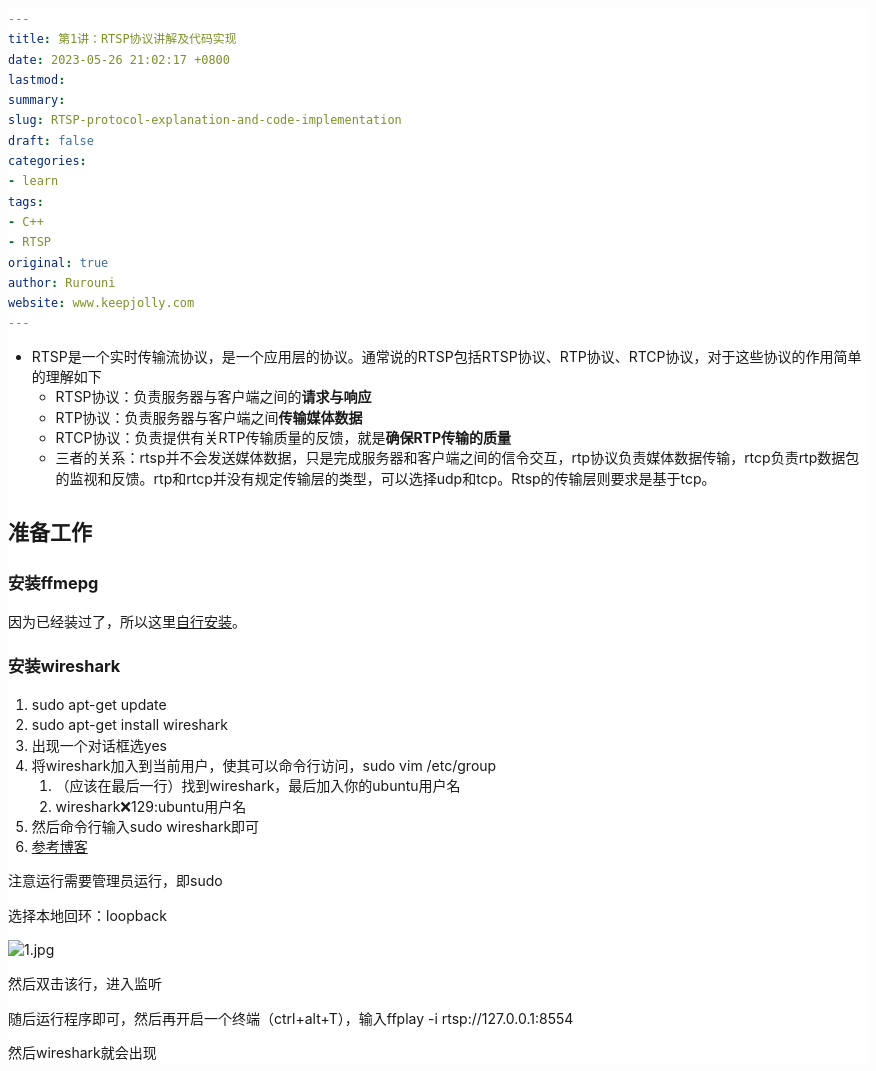 ```yaml
---
title: 第1讲：RTSP协议讲解及代码实现
date: 2023-05-26 21:02:17 +0800
lastmod: 
summary: 
slug: RTSP-protocol-explanation-and-code-implementation
draft: false
categories: 
- learn
tags: 
- C++
- RTSP
original: true
author: Rurouni
website: www.keepjolly.com
---
```

- RTSP是一个实时传输流协议，是一个应用层的协议。通常说的RTSP包括RTSP协议、RTP协议、RTCP协议，对于这些协议的作用简单的理解如下
   - RTSP协议：负责服务器与客户端之间的**请求与响应**
   - RTP协议：负责服务器与客户端之间**传输媒体数据**
   - RTCP协议：负责提供有关RTP传输质量的反馈，就是**确保RTP传输的质量**
   - 三者的关系：rtsp并不会发送媒体数据，只是完成服务器和客户端之间的信令交互，rtp协议负责媒体数据传输，rtcp负责rtp数据包的监视和反馈。rtp和rtcp并没有规定传输层的类型，可以选择udp和tcp。Rtsp的传输层则要求是基于tcp。
## 准备工作
### 安装ffmepg

因为已经装过了，所以这里[自行安装](https://www.google.com.hk/search?q=ffmpeg%E4%B8%8B%E8%BD%BDubuntu)。

### 安装wireshark

1. sudo apt-get update
2. sudo apt-get install wireshark
3. 出现一个对话框选yes
4. 将wireshark加入到当前用户，使其可以命令行访问，sudo vim /etc/group
   1. （应该在最后一行）找到wireshark，最后加入你的ubuntu用户名
   2. wireshark:x:129:ubuntu用户名
5. 然后命令行输入sudo wireshark即可
6. [参考博客](https://blog.csdn.net/magiclyj/article/details/77231707)

注意运行需要管理员运行，即sudo

选择本地回环：loopback

![1.jpg](https://pic.keepjolly.com/halo/blog/2023/05/20230526210441.jpg?imageMogr2/format/webp%7C?watermark/3/type/3/text/a2VlcGpvbGx5)

然后双击该行，进入监听

随后运行程序即可，然后再开启一个终端（ctrl+alt+T），输入ffplay -i rtsp://127.0.0.1:8554

然后wireshark就会出现
